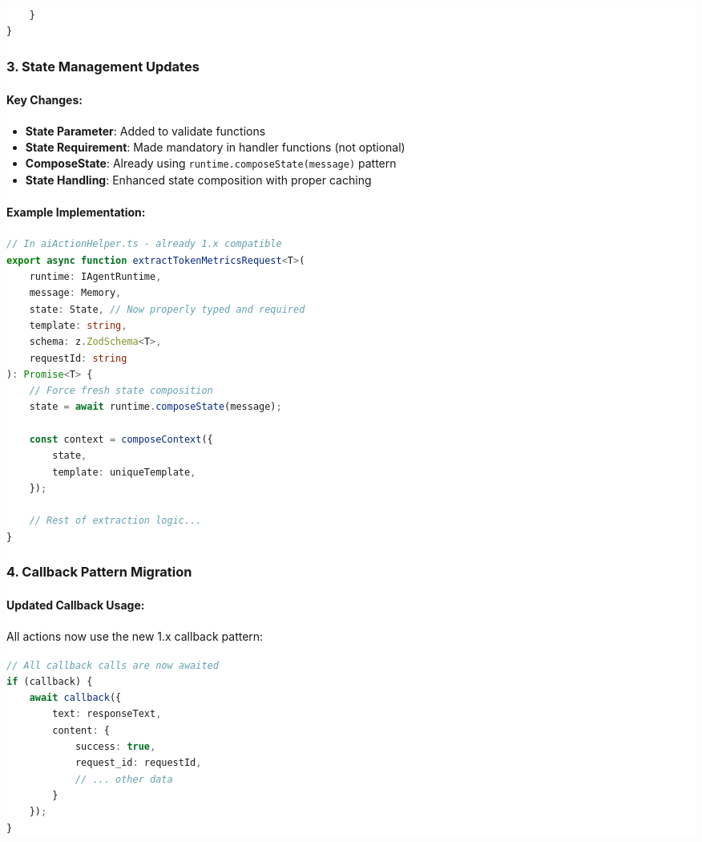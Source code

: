 ```typescript
    }
}
```

### 3. State Management Updates

#### Key Changes:
- **State Parameter**: Added to validate functions
- **State Requirement**: Made mandatory in handler functions (not optional)
- **ComposeState**: Already using `runtime.composeState(message)` pattern
- **State Handling**: Enhanced state composition with proper caching

#### Example Implementation:
```typescript
// In aiActionHelper.ts - already 1.x compatible
export async function extractTokenMetricsRequest<T>(
    runtime: IAgentRuntime,
    message: Memory,
    state: State, // Now properly typed and required
    template: string,
    schema: z.ZodSchema<T>,
    requestId: string
): Promise<T> {
    // Force fresh state composition
    state = await runtime.composeState(message);
    
    const context = composeContext({
        state,
        template: uniqueTemplate,
    });
    
    // Rest of extraction logic...
}
```

### 4. Callback Pattern Migration

#### Updated Callback Usage:
All actions now use the new 1.x callback pattern:

```typescript
// All callback calls are now awaited
if (callback) {
    await callback({
        text: responseText,
        content: {
            success: true,
            request_id: requestId,
            // ... other data
        }
    });
}
```
